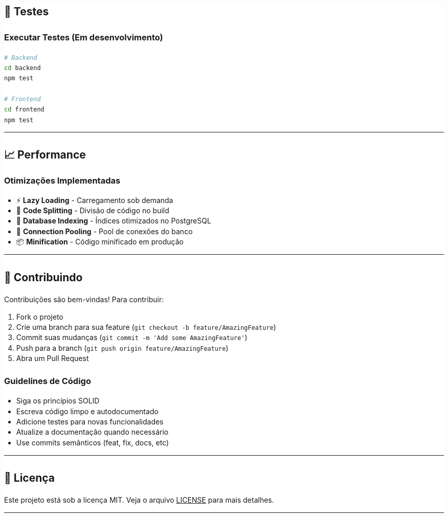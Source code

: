 ## 🧪 Testes

### Executar Testes (Em desenvolvimento)

```bash
# Backend
cd backend
npm test

# Frontend
cd frontend
npm test
```

---

## 📈 Performance

### Otimizações Implementadas

- ⚡ **Lazy Loading** - Carregamento sob demanda
- 🎯 **Code Splitting** - Divisão de código no build
- 💾 **Database Indexing** - Índices otimizados no PostgreSQL
- 🔄 **Connection Pooling** - Pool de conexões do banco
- 📦 **Minification** - Código minificado em produção

---

## 🤝 Contribuindo

Contribuições são bem-vindas! Para contribuir:

1. Fork o projeto
2. Crie uma branch para sua feature (`git checkout -b feature/AmazingFeature`)
3. Commit suas mudanças (`git commit -m 'Add some AmazingFeature'`)
4. Push para a branch (`git push origin feature/AmazingFeature`)
5. Abra um Pull Request

### Guidelines de Código

- Siga os princípios SOLID
- Escreva código limpo e autodocumentado
- Adicione testes para novas funcionalidades
- Atualize a documentação quando necessário
- Use commits semânticos (feat, fix, docs, etc)

---

## 📝 Licença

Este projeto está sob a licença MIT. Veja o arquivo [LICENSE](LICENSE) para mais detalhes.

---